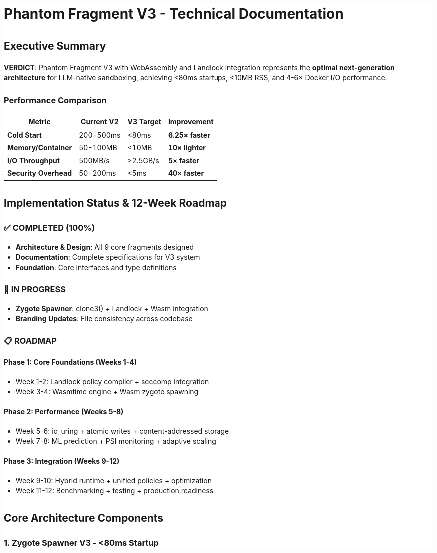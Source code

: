 # Phantom Fragment V3 - Technical Documentation

## Executive Summary

**VERDICT**: Phantom Fragment V3 with WebAssembly and Landlock integration represents the **optimal next-generation architecture** for LLM-native sandboxing, achieving <80ms startups, <10MB RSS, and 4-6× Docker I/O performance.

### Performance Comparison

| Metric | Current V2 | V3 Target | Improvement |
|--------|------------|-----------|-------------|
| **Cold Start** | 200-500ms | <80ms | **6.25× faster** |
| **Memory/Container** | 50-100MB | <10MB | **10× lighter** |
| **I/O Throughput** | 500MB/s | >2.5GB/s | **5× faster** |
| **Security Overhead** | 50-200ms | <5ms | **40× faster** |

## Implementation Status & 12-Week Roadmap

### ✅ **COMPLETED** (100%)
- **Architecture & Design**: All 9 core fragments designed
- **Documentation**: Complete specifications for V3 system
- **Foundation**: Core interfaces and type definitions

### 🚧 **IN PROGRESS**
- **Zygote Spawner**: clone3() + Landlock + Wasm integration
- **Branding Updates**: File consistency across codebase

### 📋 **ROADMAP**

#### **Phase 1: Core Foundations (Weeks 1-4)**
- Week 1-2: Landlock policy compiler + seccomp integration
- Week 3-4: Wasmtime engine + Wasm zygote spawning

#### **Phase 2: Performance (Weeks 5-8)**  
- Week 5-6: io_uring + atomic writes + content-addressed storage
- Week 7-8: ML prediction + PSI monitoring + adaptive scaling

#### **Phase 3: Integration (Weeks 9-12)**
- Week 9-10: Hybrid runtime + unified policies + optimization
- Week 11-12: Benchmarking + testing + production readiness

## Core Architecture Components

### 1. Zygote Spawner V3 - <80ms Startup
